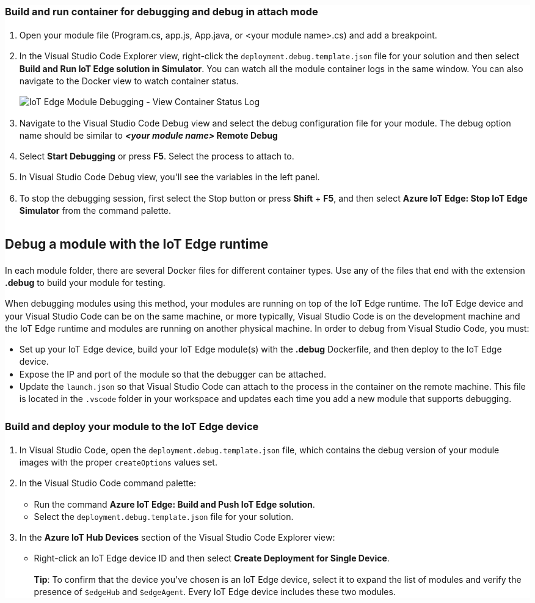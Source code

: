 ### Build and run container for debugging and debug in attach mode

1. Open your module file (Program.cs, app.js, App.java, or \<your module name\>.cs) and add a breakpoint.

1. In the Visual Studio Code Explorer view, right-click the `deployment.debug.template.json` file for your solution and then select **Build and Run IoT Edge solution in Simulator**. You can watch all the module container logs in the same window. You can also navigate to the Docker view to watch container status.

    ![IoT Edge Module Debugging - View Container Status Log](../../Linked_Image_Files/M07_L01-EdgeModulesAndContainers-view-container-status-log.png)

1. Navigate to the Visual Studio Code Debug view and select the debug configuration file for your module. The debug option name should be similar to **_\<your module name\>_ Remote Debug**

1. Select **Start Debugging** or press **F5**. Select the process to attach to.

1. In Visual Studio Code Debug view, you'll see the variables in the left panel.

1. To stop the debugging session, first select the Stop button or press **Shift** + **F5**, and then select **Azure IoT Edge: Stop IoT Edge Simulator** from the command palette.

## Debug a module with the IoT Edge runtime

In each module folder, there are several Docker files for different container types. Use any of the files that end with the extension **.debug** to build your module for testing.

When debugging modules using this method, your modules are running on top of the IoT Edge runtime. The IoT Edge device and your Visual Studio Code can be on the same machine, or more typically, Visual Studio Code is on the development machine and the IoT Edge runtime and modules are running on another physical machine. In order to debug from Visual Studio Code, you must:

* Set up your IoT Edge device, build your IoT Edge module(s) with the **.debug** Dockerfile, and then deploy to the IoT Edge device.
* Expose the IP and port of the module so that the debugger can be attached.
* Update the `launch.json` so that Visual Studio Code can attach to the process in the container on the remote machine. This file is located in the `.vscode` folder in your workspace and updates each time you add a new module that supports debugging.

### Build and deploy your module to the IoT Edge device

1. In Visual Studio Code, open the `deployment.debug.template.json` file, which contains the debug version of your module images with the proper `createOptions` values set.

1. In the Visual Studio Code command palette:

    * Run the command **Azure IoT Edge: Build and Push IoT Edge solution**.
    * Select the `deployment.debug.template.json` file for your solution.

1. In the **Azure IoT Hub Devices** section of the Visual Studio Code Explorer view:

    * Right-click an IoT Edge device ID and then select **Create Deployment for Single Device**.

        **Tip**: To confirm that the device you've chosen is an IoT Edge device, select it to expand the list of modules and verify the presence of `$edgeHub` and `$edgeAgent`. Every IoT Edge device includes these two modules.

